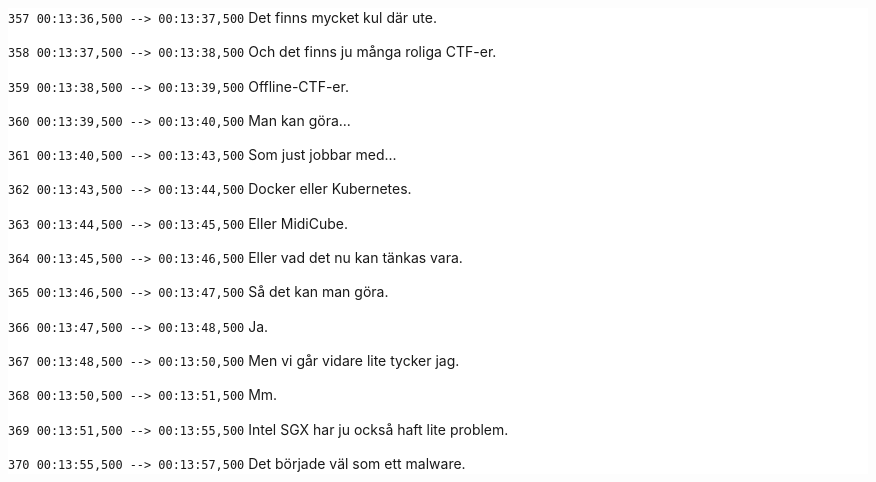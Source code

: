 

`357 00:13:36,500 --> 00:13:37,500`
Det finns mycket kul där ute.



`358 00:13:37,500 --> 00:13:38,500`
Och det finns ju många roliga CTF-er.



`359 00:13:38,500 --> 00:13:39,500`
Offline-CTF-er.



`360 00:13:39,500 --> 00:13:40,500`
Man kan göra...



`361 00:13:40,500 --> 00:13:43,500`
Som just jobbar med...



`362 00:13:43,500 --> 00:13:44,500`
Docker eller Kubernetes.



`363 00:13:44,500 --> 00:13:45,500`
Eller MidiCube.



`364 00:13:45,500 --> 00:13:46,500`
Eller vad det nu kan tänkas vara.



`365 00:13:46,500 --> 00:13:47,500`
Så det kan man göra.



`366 00:13:47,500 --> 00:13:48,500`
Ja.



`367 00:13:48,500 --> 00:13:50,500`
Men vi går vidare lite tycker jag.



`368 00:13:50,500 --> 00:13:51,500`
Mm.



`369 00:13:51,500 --> 00:13:55,500`
Intel SGX har ju också haft lite problem.



`370 00:13:55,500 --> 00:13:57,500`
Det började väl som ett malware.
